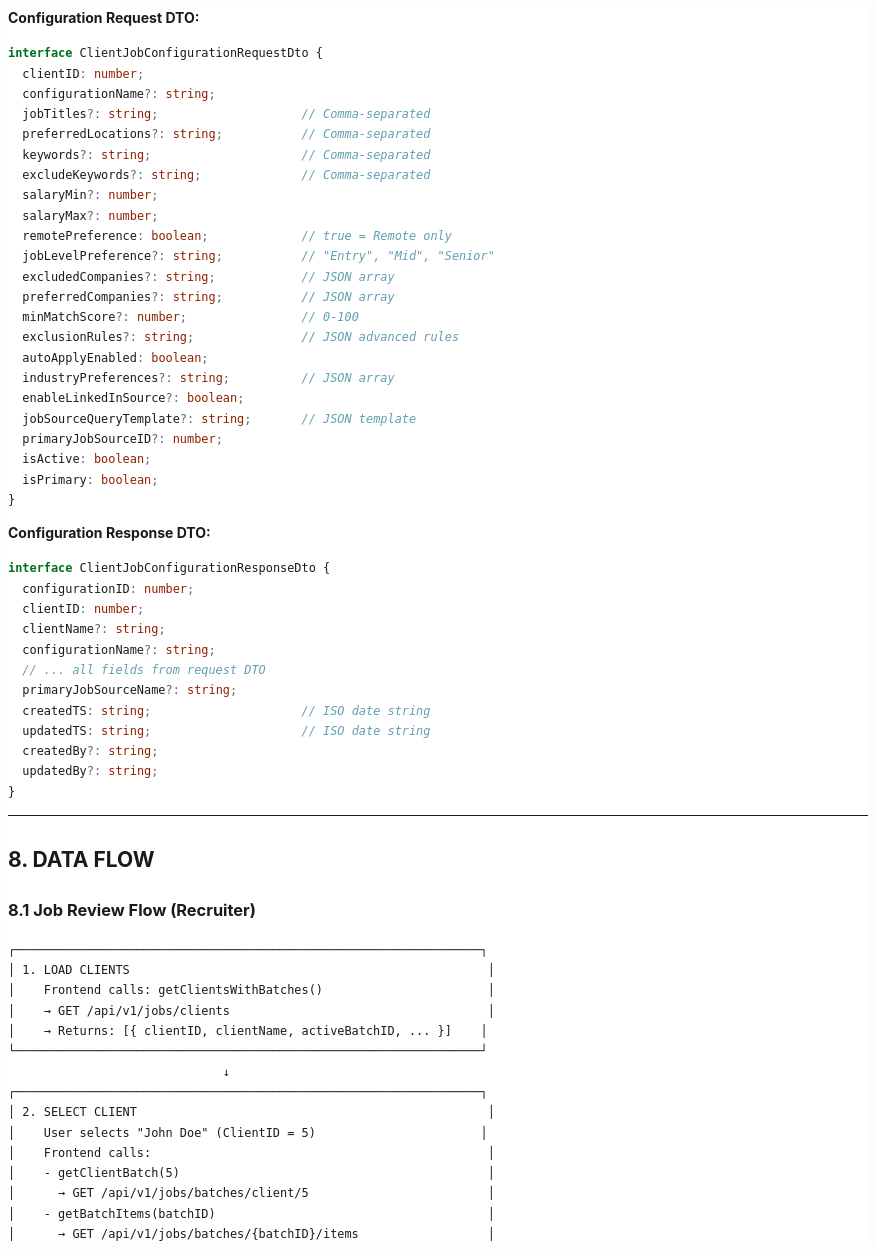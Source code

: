 **Configuration Request DTO:**
```typescript
interface ClientJobConfigurationRequestDto {
  clientID: number;
  configurationName?: string;
  jobTitles?: string;                    // Comma-separated
  preferredLocations?: string;           // Comma-separated
  keywords?: string;                     // Comma-separated
  excludeKeywords?: string;              // Comma-separated
  salaryMin?: number;
  salaryMax?: number;
  remotePreference: boolean;             // true = Remote only
  jobLevelPreference?: string;           // "Entry", "Mid", "Senior"
  excludedCompanies?: string;            // JSON array
  preferredCompanies?: string;           // JSON array
  minMatchScore?: number;                // 0-100
  exclusionRules?: string;               // JSON advanced rules
  autoApplyEnabled: boolean;
  industryPreferences?: string;          // JSON array
  enableLinkedInSource?: boolean;
  jobSourceQueryTemplate?: string;       // JSON template
  primaryJobSourceID?: number;
  isActive: boolean;
  isPrimary: boolean;
}
```

**Configuration Response DTO:**
```typescript
interface ClientJobConfigurationResponseDto {
  configurationID: number;
  clientID: number;
  clientName?: string;
  configurationName?: string;
  // ... all fields from request DTO
  primaryJobSourceName?: string;
  createdTS: string;                     // ISO date string
  updatedTS: string;                     // ISO date string
  createdBy?: string;
  updatedBy?: string;
}
```

---

## 8. DATA FLOW

### 8.1 Job Review Flow (Recruiter)

```
┌─────────────────────────────────────────────────────────────────┐
│ 1. LOAD CLIENTS                                                  │
│    Frontend calls: getClientsWithBatches()                       │
│    → GET /api/v1/jobs/clients                                    │
│    → Returns: [{ clientID, clientName, activeBatchID, ... }]    │
└─────────────────────────────────────────────────────────────────┘
                              ↓
┌─────────────────────────────────────────────────────────────────┐
│ 2. SELECT CLIENT                                                 │
│    User selects "John Doe" (ClientID = 5)                       │
│    Frontend calls:                                               │
│    - getClientBatch(5)                                           │
│      → GET /api/v1/jobs/batches/client/5                         │
│    - getBatchItems(batchID)                                      │
│      → GET /api/v1/jobs/batches/{batchID}/items                  │
```